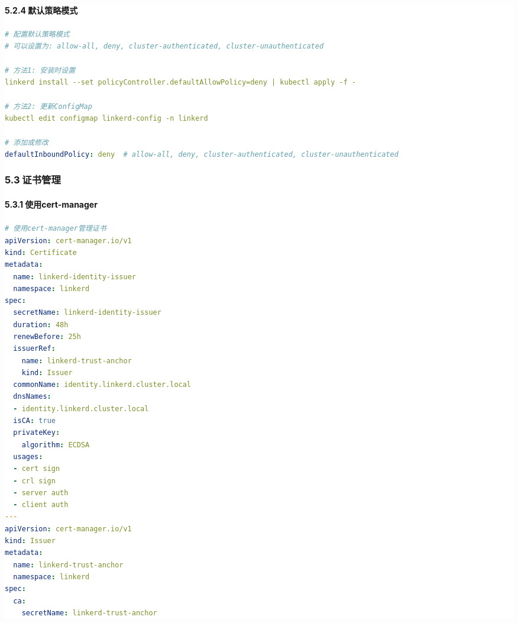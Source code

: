 
#### 5.2.4 默认策略模式

```yaml
# 配置默认策略模式
# 可以设置为: allow-all, deny, cluster-authenticated, cluster-unauthenticated

# 方法1: 安装时设置
linkerd install --set policyController.defaultAllowPolicy=deny | kubectl apply -f -

# 方法2: 更新ConfigMap
kubectl edit configmap linkerd-config -n linkerd

# 添加或修改
defaultInboundPolicy: deny  # allow-all, deny, cluster-authenticated, cluster-unauthenticated
```

### 5.3 证书管理

#### 5.3.1 使用cert-manager

```yaml
# 使用cert-manager管理证书
apiVersion: cert-manager.io/v1
kind: Certificate
metadata:
  name: linkerd-identity-issuer
  namespace: linkerd
spec:
  secretName: linkerd-identity-issuer
  duration: 48h
  renewBefore: 25h
  issuerRef:
    name: linkerd-trust-anchor
    kind: Issuer
  commonName: identity.linkerd.cluster.local
  dnsNames:
  - identity.linkerd.cluster.local
  isCA: true
  privateKey:
    algorithm: ECDSA
  usages:
  - cert sign
  - crl sign
  - server auth
  - client auth
---
apiVersion: cert-manager.io/v1
kind: Issuer
metadata:
  name: linkerd-trust-anchor
  namespace: linkerd
spec:
  ca:
    secretName: linkerd-trust-anchor
```
